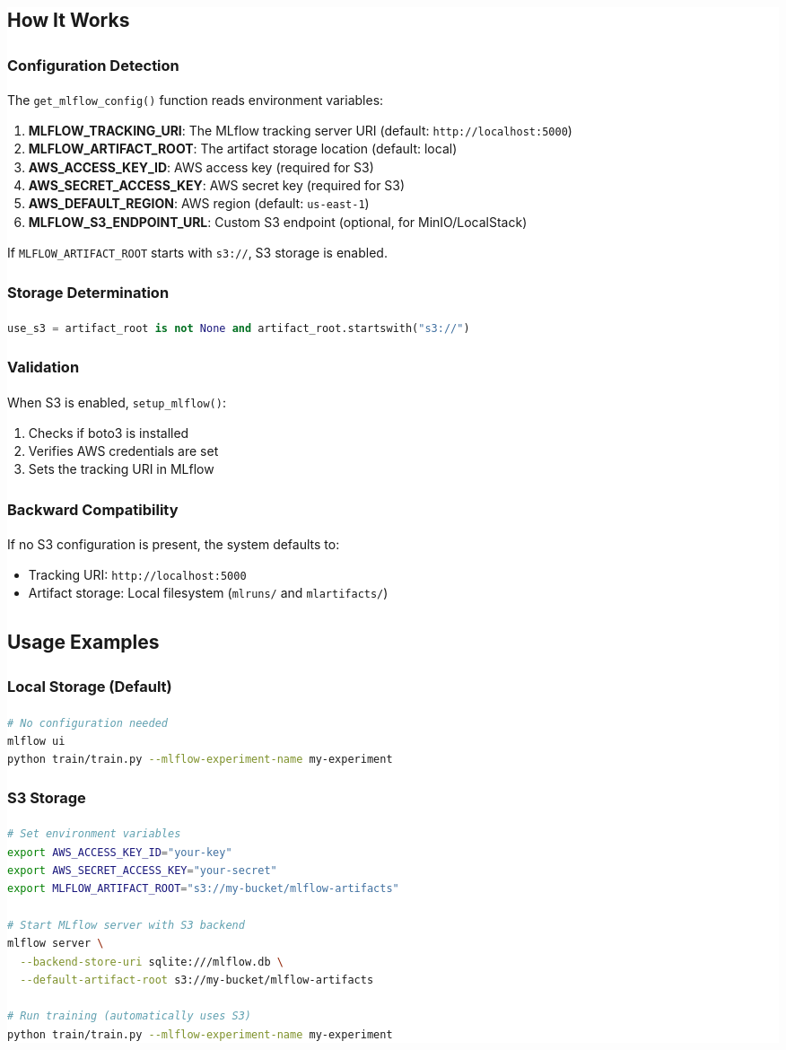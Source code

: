 ## How It Works

### Configuration Detection

The `get_mlflow_config()` function reads environment variables:

1. **MLFLOW_TRACKING_URI**: The MLflow tracking server URI (default: `http://localhost:5000`)
2. **MLFLOW_ARTIFACT_ROOT**: The artifact storage location (default: local)
3. **AWS_ACCESS_KEY_ID**: AWS access key (required for S3)
4. **AWS_SECRET_ACCESS_KEY**: AWS secret key (required for S3)
5. **AWS_DEFAULT_REGION**: AWS region (default: `us-east-1`)
6. **MLFLOW_S3_ENDPOINT_URL**: Custom S3 endpoint (optional, for MinIO/LocalStack)

If `MLFLOW_ARTIFACT_ROOT` starts with `s3://`, S3 storage is enabled.

### Storage Determination

```python
use_s3 = artifact_root is not None and artifact_root.startswith("s3://")
```

### Validation

When S3 is enabled, `setup_mlflow()`:
1. Checks if boto3 is installed
2. Verifies AWS credentials are set
3. Sets the tracking URI in MLflow

### Backward Compatibility

If no S3 configuration is present, the system defaults to:
- Tracking URI: `http://localhost:5000`
- Artifact storage: Local filesystem (`mlruns/` and `mlartifacts/`)

## Usage Examples

### Local Storage (Default)

```bash
# No configuration needed
mlflow ui
python train/train.py --mlflow-experiment-name my-experiment
```

### S3 Storage

```bash
# Set environment variables
export AWS_ACCESS_KEY_ID="your-key"
export AWS_SECRET_ACCESS_KEY="your-secret"
export MLFLOW_ARTIFACT_ROOT="s3://my-bucket/mlflow-artifacts"

# Start MLflow server with S3 backend
mlflow server \
  --backend-store-uri sqlite:///mlflow.db \
  --default-artifact-root s3://my-bucket/mlflow-artifacts

# Run training (automatically uses S3)
python train/train.py --mlflow-experiment-name my-experiment
```
